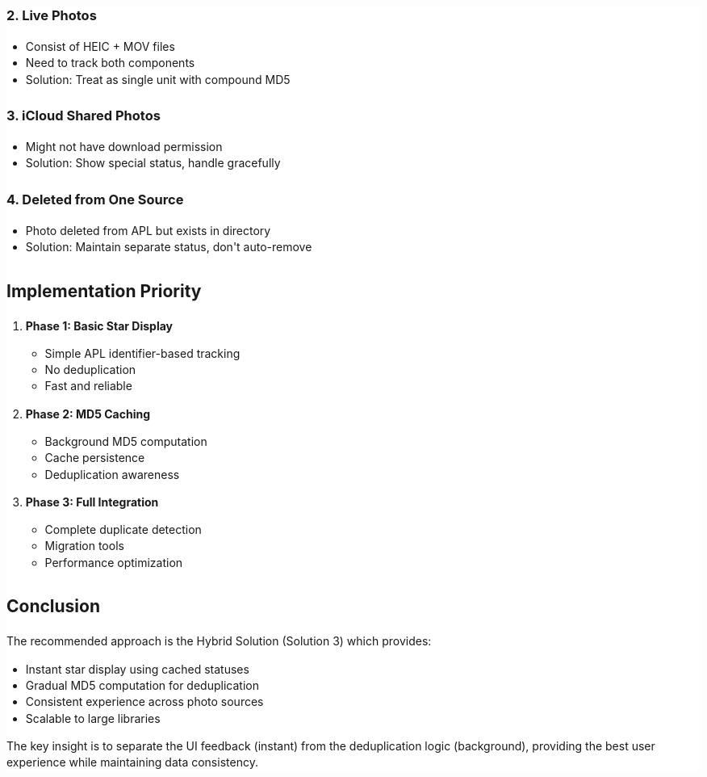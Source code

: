 ### 2. Live Photos
- Consist of HEIC + MOV files
- Need to track both components
- Solution: Treat as single unit with compound MD5

### 3. iCloud Shared Photos
- Might not have download permission
- Solution: Show special status, handle gracefully

### 4. Deleted from One Source
- Photo deleted from APL but exists in directory
- Solution: Maintain separate status, don't auto-remove

## Implementation Priority

1. **Phase 1: Basic Star Display**
   - Simple APL identifier-based tracking
   - No deduplication
   - Fast and reliable

2. **Phase 2: MD5 Caching**
   - Background MD5 computation
   - Cache persistence
   - Deduplication awareness

3. **Phase 3: Full Integration**
   - Complete duplicate detection
   - Migration tools
   - Performance optimization

## Conclusion

The recommended approach is the Hybrid Solution (Solution 3) which provides:
- Instant star display using cached statuses
- Gradual MD5 computation for deduplication
- Consistent experience across photo sources
- Scalable to large libraries

The key insight is to separate the UI feedback (instant) from the deduplication logic (background), providing the best user experience while maintaining data consistency.